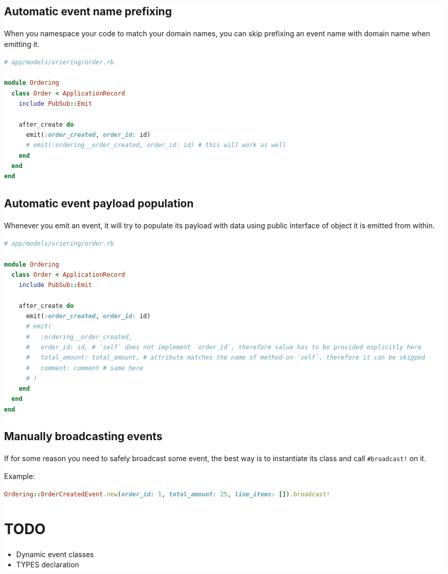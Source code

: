 ## Automatic event name prefixing

When you namespace your code to match your domain names, you can skip prefixing an event name with domain name when emitting it.

```ruby
# app/models/oriering/order.rb

module Ordering
  class Order < ApplicationRecord
    include PubSub::Emit

    after_create do
      emit(:order_created, order_id: id)
      # emit(:ordering__order_created, order_id: id) # this will work as well
    end
  end
end
```

## Automatic event payload population

Whenever you emit an event, it will try to populate its payload with data using public interface of object it is emitted from within. 

```ruby
# app/models/oriering/order.rb

module Ordering
  class Order < ApplicationRecord
    include PubSub::Emit

    after_create do
      emit(:order_created, order_id: id)
      # emit(
      #   :ordering__order_created,
      #   order_id: id, # `self` does not implement `order_id`, therefore value has to be provided explicitly here
      #   total_amount: total_amount, # attribute matches the name of method on `self`, therefore it can be skipped
      #   comment: comment # same here
      # )
    end
  end
end
```

## Manually broadcasting events

If for some reason you need to safely broadcast some event, the best way is to instantiate its class and call `#broadcast!` on it.

Example:

```ruby
Ordering::OrderCreatedEvent.new(order_id: 1, total_amount: 25, line_items: []).broadcast!
```

# TODO

- Dynamic event classes
- TYPES declaration

